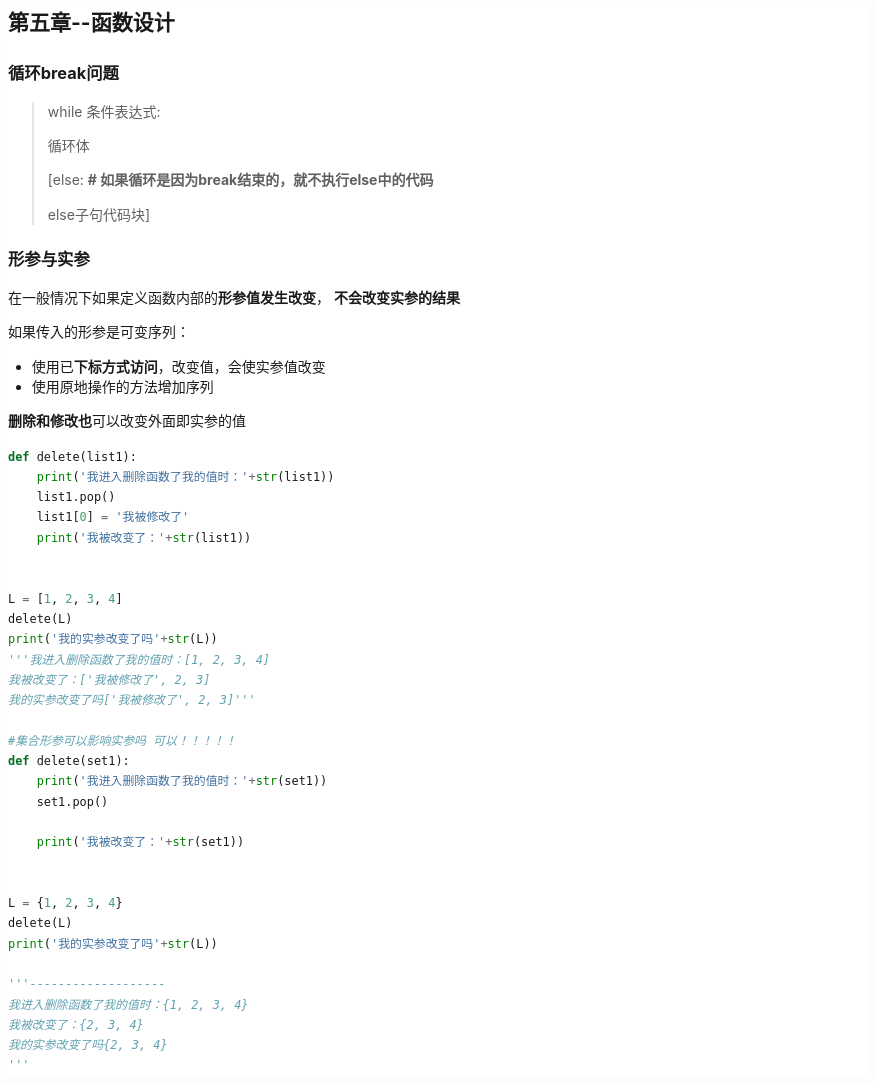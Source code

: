 ## 第五章--函数设计

### 循环break问题

> while 条件表达式:
>
> 循环体
>
> [else:           **# 如果循环是因为break结束的，就不执行else中的代码**
>
> else子句代码块]





### 形参与实参

在一般情况下如果定义函数内部的**形参值发生改变**， **不会改变实参的结果**

如果传入的形参是可变序列：

- 使用已**下标方式访问**，改变值，会使实参值改变
- 使用原地操作的方法增加序列

**删除和修改也**可以改变外面即实参的值

```python
def delete(list1):
    print('我进入删除函数了我的值时：'+str(list1))
    list1.pop()
    list1[0] = '我被修改了'
    print('我被改变了：'+str(list1))


L = [1, 2, 3, 4]
delete(L)
print('我的实参改变了吗'+str(L))
'''我进入删除函数了我的值时：[1, 2, 3, 4]
我被改变了：['我被修改了', 2, 3]
我的实参改变了吗['我被修改了', 2, 3]'''

#集合形参可以影响实参吗 可以！！！！！
def delete(set1):
    print('我进入删除函数了我的值时：'+str(set1))
    set1.pop()
    
    print('我被改变了：'+str(set1))


L = {1, 2, 3, 4}
delete(L)
print('我的实参改变了吗'+str(L))

'''-------------------
我进入删除函数了我的值时：{1, 2, 3, 4}
我被改变了：{2, 3, 4}
我的实参改变了吗{2, 3, 4}
'''
```
